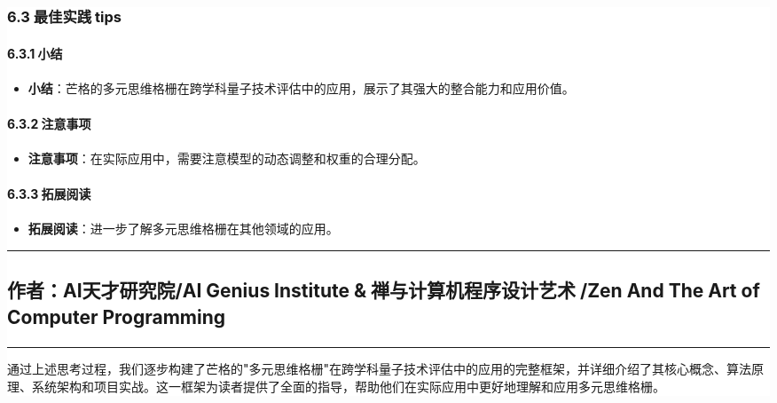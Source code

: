 ### 6.3 最佳实践 tips

#### 6.3.1 小结
- **小结**：芒格的多元思维格栅在跨学科量子技术评估中的应用，展示了其强大的整合能力和应用价值。

#### 6.3.2 注意事项
- **注意事项**：在实际应用中，需要注意模型的动态调整和权重的合理分配。

#### 6.3.3 拓展阅读
- **拓展阅读**：进一步了解多元思维格栅在其他领域的应用。

---

## 作者：AI天才研究院/AI Genius Institute & 禅与计算机程序设计艺术 /Zen And The Art of Computer Programming

---

通过上述思考过程，我们逐步构建了芒格的"多元思维格栅"在跨学科量子技术评估中的应用的完整框架，并详细介绍了其核心概念、算法原理、系统架构和项目实战。这一框架为读者提供了全面的指导，帮助他们在实际应用中更好地理解和应用多元思维格栅。

